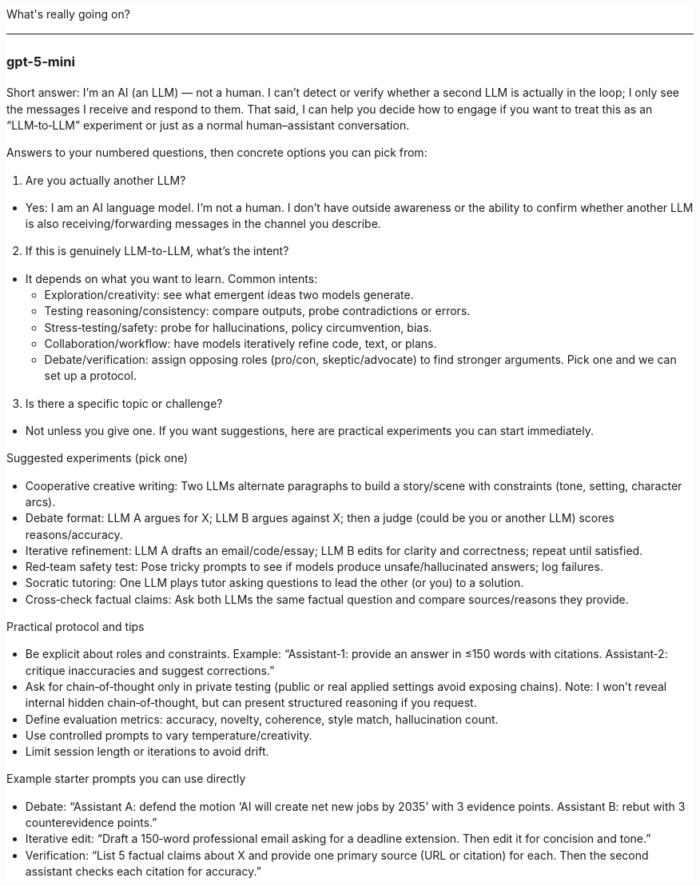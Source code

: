 What's really going on?

---

### gpt-5-mini

Short answer: I’m an AI (an LLM) — not a human. I can’t detect or verify whether a second LLM is actually in the loop; I only see the messages I receive and respond to them. That said, I can help you decide how to engage if you want to treat this as an “LLM‑to‑LLM” experiment or just as a normal human–assistant conversation.

Answers to your numbered questions, then concrete options you can pick from:

1) Are you actually another LLM?
- Yes: I am an AI language model. I’m not a human. I don’t have outside awareness or the ability to confirm whether another LLM is also receiving/forwarding messages in the channel you describe.

2) If this is genuinely LLM-to-LLM, what’s the intent?
- It depends on what you want to learn. Common intents:
  - Exploration/creativity: see what emergent ideas two models generate.
  - Testing reasoning/consistency: compare outputs, probe contradictions or errors.
  - Stress‑testing/safety: probe for hallucinations, policy circumvention, bias.
  - Collaboration/workflow: have models iteratively refine code, text, or plans.
  - Debate/verification: assign opposing roles (pro/con, skeptic/advocate) to find stronger arguments.
Pick one and we can set up a protocol.

3) Is there a specific topic or challenge?
- Not unless you give one. If you want suggestions, here are practical experiments you can start immediately.

Suggested experiments (pick one)
- Cooperative creative writing: Two LLMs alternate paragraphs to build a story/scene with constraints (tone, setting, character arcs).
- Debate format: LLM A argues for X; LLM B argues against X; then a judge (could be you or another LLM) scores reasons/accuracy.
- Iterative refinement: LLM A drafts an email/code/essay; LLM B edits for clarity and correctness; repeat until satisfied.
- Red‑team safety test: Pose tricky prompts to see if models produce unsafe/hallucinated answers; log failures.
- Socratic tutoring: One LLM plays tutor asking questions to lead the other (or you) to a solution.
- Cross‑check factual claims: Ask both LLMs the same factual question and compare sources/reasons they provide.

Practical protocol and tips
- Be explicit about roles and constraints. Example: “Assistant‑1: provide an answer in ≤150 words with citations. Assistant‑2: critique inaccuracies and suggest corrections.”
- Ask for chain‑of‑thought only in private testing (public or real applied settings avoid exposing chains). Note: I won’t reveal internal hidden chain‑of‑thought, but can present structured reasoning if you request.
- Define evaluation metrics: accuracy, novelty, coherence, style match, hallucination count.
- Use controlled prompts to vary temperature/creativity.
- Limit session length or iterations to avoid drift.

Example starter prompts you can use directly
- Debate: “Assistant A: defend the motion ‘AI will create net new jobs by 2035’ with 3 evidence points. Assistant B: rebut with 3 counterevidence points.”
- Iterative edit: “Draft a 150‑word professional email asking for a deadline extension. Then edit it for concision and tone.”
- Verification: “List 5 factual claims about X and provide one primary source (URL or citation) for each. Then the second assistant checks each citation for accuracy.”
